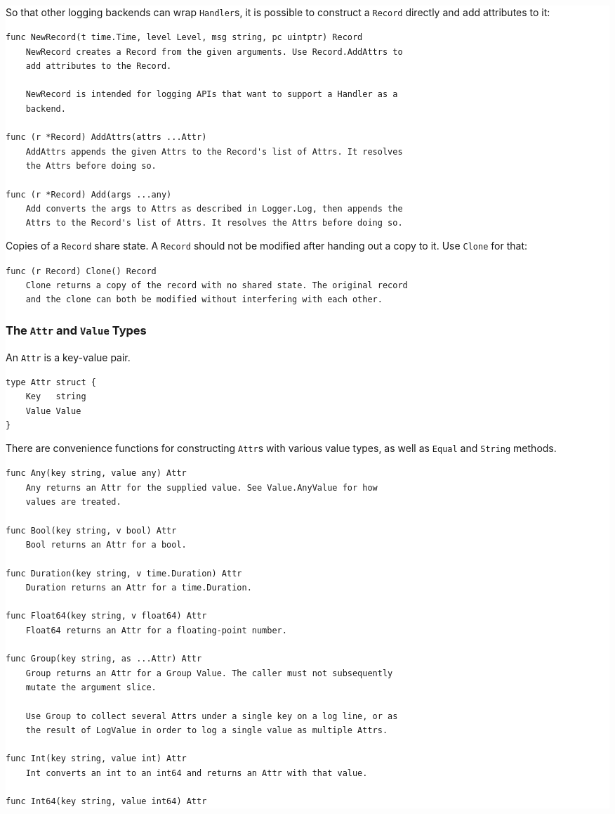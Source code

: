 So that other logging backends can wrap `Handler`s, it is possible to construct
a `Record` directly and add attributes to it:

```
func NewRecord(t time.Time, level Level, msg string, pc uintptr) Record
    NewRecord creates a Record from the given arguments. Use Record.AddAttrs to
    add attributes to the Record.

    NewRecord is intended for logging APIs that want to support a Handler as a
    backend.

func (r *Record) AddAttrs(attrs ...Attr)
    AddAttrs appends the given Attrs to the Record's list of Attrs. It resolves
    the Attrs before doing so.

func (r *Record) Add(args ...any)
    Add converts the args to Attrs as described in Logger.Log, then appends the
    Attrs to the Record's list of Attrs. It resolves the Attrs before doing so.
```

Copies of a `Record` share state. A `Record` should not be modified after
handing out a copy to it. Use `Clone` for that:

```
func (r Record) Clone() Record
    Clone returns a copy of the record with no shared state. The original record
    and the clone can both be modified without interfering with each other.
```

### The `Attr` and `Value` Types

An `Attr` is a key-value pair.

```
type Attr struct {
	Key   string
	Value Value
}
```

There are convenience functions for constructing `Attr`s with various value
types, as well as `Equal` and `String` methods.

```
func Any(key string, value any) Attr
    Any returns an Attr for the supplied value. See Value.AnyValue for how
    values are treated.

func Bool(key string, v bool) Attr
    Bool returns an Attr for a bool.

func Duration(key string, v time.Duration) Attr
    Duration returns an Attr for a time.Duration.

func Float64(key string, v float64) Attr
    Float64 returns an Attr for a floating-point number.

func Group(key string, as ...Attr) Attr
    Group returns an Attr for a Group Value. The caller must not subsequently
    mutate the argument slice.

    Use Group to collect several Attrs under a single key on a log line, or as
    the result of LogValue in order to log a single value as multiple Attrs.

func Int(key string, value int) Attr
    Int converts an int to an int64 and returns an Attr with that value.

func Int64(key string, value int64) Attr
```